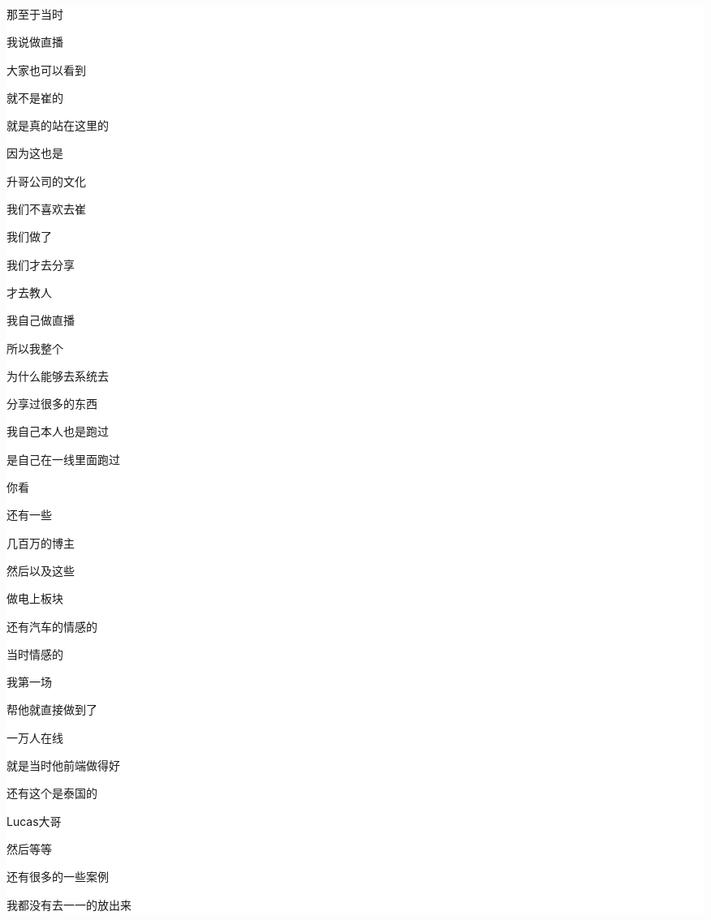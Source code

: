 那至于当时

我说做直播

大家也可以看到

就不是崔的

就是真的站在这里的

因为这也是

升哥公司的文化

我们不喜欢去崔

我们做了

我们才去分享

才去教人

我自己做直播

所以我整个

为什么能够去系统去

分享过很多的东西

我自己本人也是跑过

是自己在一线里面跑过

你看

还有一些

几百万的博主

然后以及这些

做电上板块

还有汽车的情感的

当时情感的

我第一场

帮他就直接做到了

一万人在线

就是当时他前端做得好

还有这个是泰国的

Lucas大哥

然后等等

还有很多的一些案例

我都没有去一一的放出来
